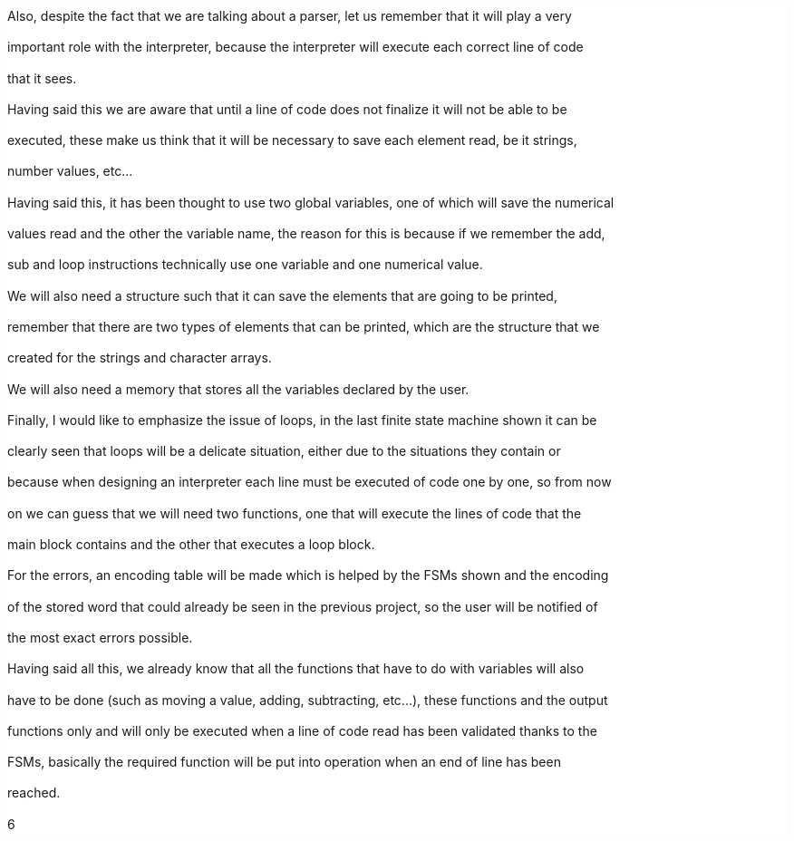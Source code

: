 


Also, despite the fact that we are talking about a parser, let us remember that it will play a very

important role with the interpreter, because the interpreter will execute each correct line of code

that it sees.

Having said this we are aware that until a line of code does not finalize it will not be able to be

executed, these make us think that it will be necessary to save each element read, be it strings,

number values, etc...

Having said this, it has been thought to use two global variables, one of which will save the numerical

values read and the other the variable name, the reason for this is because if we remember the add,

sub and loop instructions technically use one variable and one numerical value.

We will also need a structure such that it can save the elements that are going to be printed,

remember that there are two types of elements that can be printed, which are the structure that we

created for the strings and character arrays.

We will also need a memory that stores all the variables declared by the user.

Finally, I would like to emphasize the issue of loops, in the last finite state machine shown it can be

clearly seen that loops will be a delicate situation, either due to the situations they contain or

because when designing an interpreter each line must be executed of code one by one, so from now

on we can guess that we will need two functions, one that will execute the lines of code that the

main block contains and the other that executes a loop block.

For the errors, an encoding table will be made which is helped by the FSMs shown and the encoding

of the stored word that could already be seen in the previous project, so the user will be notified of

the most exact errors possible.

Having said all this, we already know that all the functions that have to do with variables will also

have to be done (such as moving a value, adding, subtracting, etc...), these functions and the output

functions only and will only be executed when a line of code read has been validated thanks to the

FSMs, basically the required function will be put into operation when an end of line has been

reached.

6




